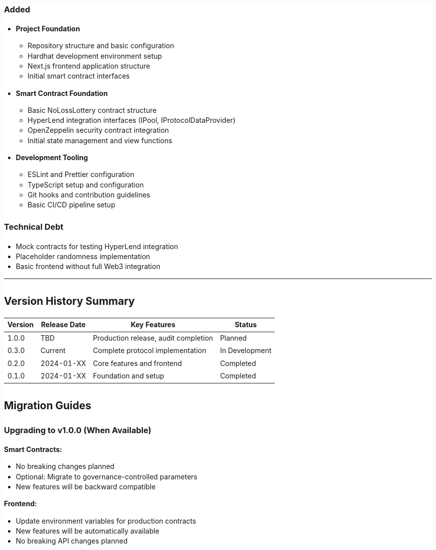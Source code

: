 ### Added
- **Project Foundation**
  - Repository structure and basic configuration
  - Hardhat development environment setup
  - Next.js frontend application structure
  - Initial smart contract interfaces

- **Smart Contract Foundation**
  - Basic NoLossLottery contract structure
  - HyperLend integration interfaces (IPool, IProtocolDataProvider)
  - OpenZeppelin security contract integration
  - Initial state management and view functions

- **Development Tooling**
  - ESLint and Prettier configuration
  - TypeScript setup and configuration
  - Git hooks and contribution guidelines
  - Basic CI/CD pipeline setup

### Technical Debt
- Mock contracts for testing HyperLend integration
- Placeholder randomness implementation
- Basic frontend without full Web3 integration

---

## Version History Summary

| Version | Release Date | Key Features | Status |
|---------|--------------|--------------|---------|
| 1.0.0 | TBD | Production release, audit completion | Planned |
| 0.3.0 | Current | Complete protocol implementation | In Development |
| 0.2.0 | 2024-01-XX | Core features and frontend | Completed |
| 0.1.0 | 2024-01-XX | Foundation and setup | Completed |

## Migration Guides

### Upgrading to v1.0.0 (When Available)

**Smart Contracts:**
- No breaking changes planned
- Optional: Migrate to governance-controlled parameters
- New features will be backward compatible

**Frontend:**
- Update environment variables for production contracts
- New features will be automatically available
- No breaking API changes planned
